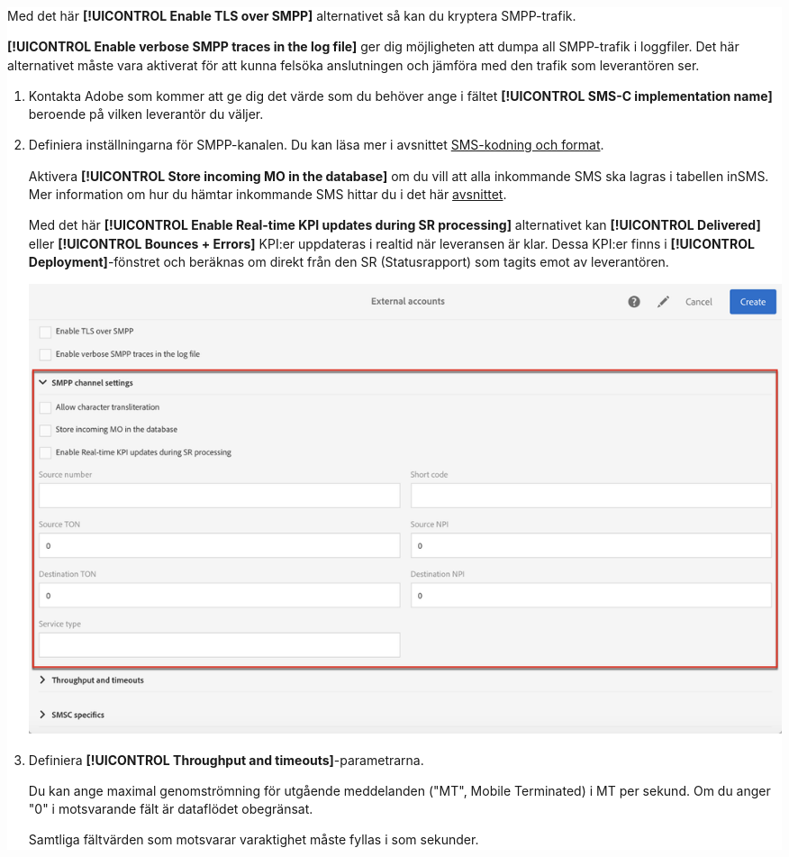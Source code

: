    Med det här **[!UICONTROL Enable TLS over SMPP]** alternativet så kan du kryptera SMPP-trafik.

   **[!UICONTROL Enable verbose SMPP traces in the log file]** ger dig möjligheten att dumpa all SMPP-trafik i loggfiler.  Det här alternativet måste vara aktiverat för att kunna felsöka anslutningen och jämföra med den trafik som leverantören ser.

1. Kontakta Adobe som kommer att ge dig det värde som du behöver ange i fältet **[!UICONTROL SMS-C implementation name]** beroende på vilken leverantör du väljer.
1. Definiera inställningarna för SMPP-kanalen.  Du kan läsa mer i avsnittet [SMS-kodning och format](#sms-encoding-and-formats).

   Aktivera **[!UICONTROL Store incoming MO in the database]** om du vill att alla inkommande SMS ska lagras i tabellen inSMS.  Mer information om hur du hämtar inkommande SMS hittar du i det här [avsnittet](../../channels/using/managing-incoming-sms.md#storing-incoming-sms).

   Med det här **[!UICONTROL Enable Real-time KPI updates during SR processing]** alternativet kan **[!UICONTROL Delivered]** eller **[!UICONTROL Bounces + Errors]** KPI:er uppdateras i realtid när leveransen är klar.  Dessa KPI:er finns i **[!UICONTROL Deployment]**-fönstret och beräknas om direkt från den SR (Statusrapport) som tagits emot av leverantören.  

   ![](assets/sms_connection_1.png)

1. Definiera **[!UICONTROL Throughput and timeouts]**-parametrarna.

   Du kan ange maximal genomströmning för utgående meddelanden (&quot;MT&quot;, Mobile Terminated) i MT per sekund.  Om du anger &quot;0&quot; i motsvarande fält är dataflödet obegränsat.

   Samtliga fältvärden som motsvarar varaktighet måste fyllas i som sekunder.
